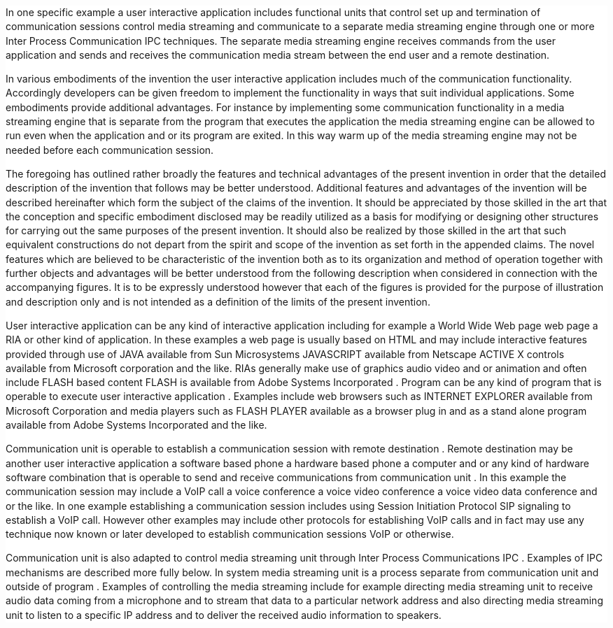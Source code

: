 In one specific example a user interactive application includes functional units that control set up and termination of communication sessions control media streaming and communicate to a separate media streaming engine through one or more Inter Process Communication IPC techniques. The separate media streaming engine receives commands from the user application and sends and receives the communication media stream between the end user and a remote destination.

In various embodiments of the invention the user interactive application includes much of the communication functionality. Accordingly developers can be given freedom to implement the functionality in ways that suit individual applications. Some embodiments provide additional advantages. For instance by implementing some communication functionality in a media streaming engine that is separate from the program that executes the application the media streaming engine can be allowed to run even when the application and or its program are exited. In this way warm up of the media streaming engine may not be needed before each communication session.

The foregoing has outlined rather broadly the features and technical advantages of the present invention in order that the detailed description of the invention that follows may be better understood. Additional features and advantages of the invention will be described hereinafter which form the subject of the claims of the invention. It should be appreciated by those skilled in the art that the conception and specific embodiment disclosed may be readily utilized as a basis for modifying or designing other structures for carrying out the same purposes of the present invention. It should also be realized by those skilled in the art that such equivalent constructions do not depart from the spirit and scope of the invention as set forth in the appended claims. The novel features which are believed to be characteristic of the invention both as to its organization and method of operation together with further objects and advantages will be better understood from the following description when considered in connection with the accompanying figures. It is to be expressly understood however that each of the figures is provided for the purpose of illustration and description only and is not intended as a definition of the limits of the present invention.

User interactive application can be any kind of interactive application including for example a World Wide Web page web page a RIA or other kind of application. In these examples a web page is usually based on HTML and may include interactive features provided through use of JAVA available from Sun Microsystems JAVASCRIPT available from Netscape ACTIVE X controls available from Microsoft corporation and the like. RIAs generally make use of graphics audio video and or animation and often include FLASH based content FLASH is available from Adobe Systems Incorporated . Program can be any kind of program that is operable to execute user interactive application . Examples include web browsers such as INTERNET EXPLORER available from Microsoft Corporation and media players such as FLASH PLAYER available as a browser plug in and as a stand alone program available from Adobe Systems Incorporated and the like.

Communication unit is operable to establish a communication session with remote destination . Remote destination may be another user interactive application a software based phone a hardware based phone a computer and or any kind of hardware software combination that is operable to send and receive communications from communication unit . In this example the communication session may include a VoIP call a voice conference a voice video conference a voice video data conference and or the like. In one example establishing a communication session includes using Session Initiation Protocol SIP signaling to establish a VoIP call. However other examples may include other protocols for establishing VoIP calls and in fact may use any technique now known or later developed to establish communication sessions VoIP or otherwise.

Communication unit is also adapted to control media streaming unit through Inter Process Communications IPC . Examples of IPC mechanisms are described more fully below. In system media streaming unit is a process separate from communication unit and outside of program . Examples of controlling the media streaming include for example directing media streaming unit to receive audio data coming from a microphone and to stream that data to a particular network address and also directing media streaming unit to listen to a specific IP address and to deliver the received audio information to speakers.
